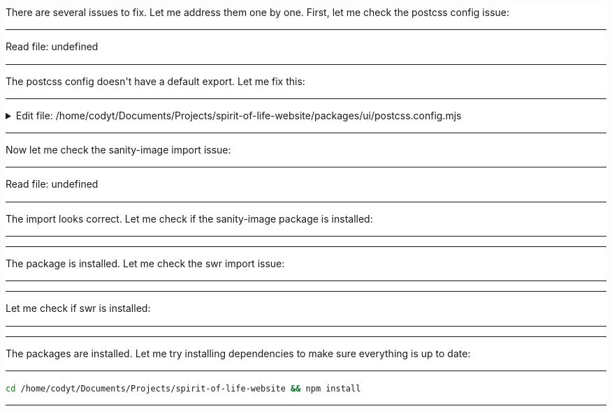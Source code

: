 
There are several issues to fix. Let me address them one by one. First, let me check the postcss config issue:


---

Read file: undefined

---

The postcss config doesn't have a default export. Let me fix this:


---

<details><summary>Edit file: /home/codyt/Documents/Projects/spirit-of-life-website/packages/ui/postcss.config.mjs</summary></details>

---

Now let me check the sanity-image import issue:


---

Read file: undefined

---

The import looks correct. Let me check if the sanity-image package is installed:


---



---

The package is installed. Let me check the swr import issue:


---



---

Let me check if swr is installed:


---



---

The packages are installed. Let me try installing dependencies to make sure everything is up to date:


---

```bash
cd /home/codyt/Documents/Projects/spirit-of-life-website && npm install
```

---